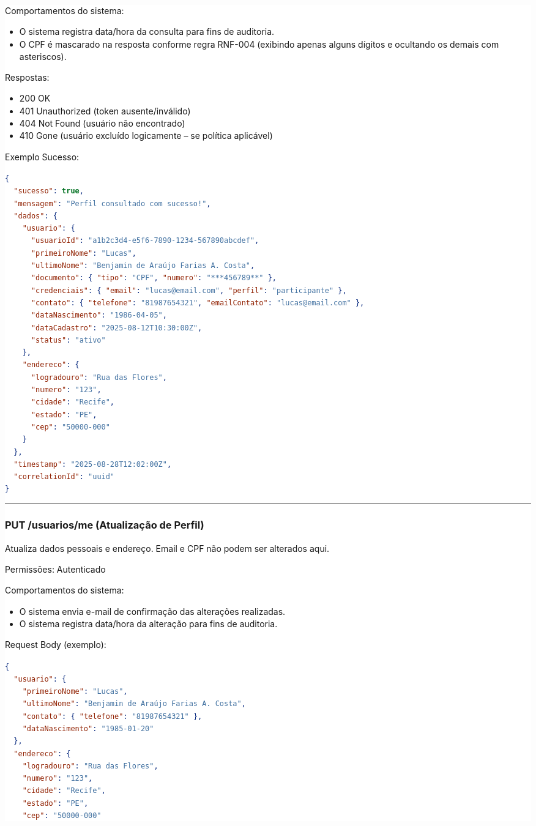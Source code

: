 Comportamentos do sistema:
- O sistema registra data/hora da consulta para fins de auditoria.
- O CPF é mascarado na resposta conforme regra RNF-004 (exibindo apenas alguns dígitos e ocultando os demais com asteriscos).

Respostas:
- 200 OK
- 401 Unauthorized (token ausente/inválido)
- 404 Not Found (usuário não encontrado)
- 410 Gone (usuário excluído logicamente – se política aplicável)

Exemplo Sucesso:
```json
{
  "sucesso": true,
  "mensagem": "Perfil consultado com sucesso!",
  "dados": {
    "usuario": {
      "usuarioId": "a1b2c3d4-e5f6-7890-1234-567890abcdef",
      "primeiroNome": "Lucas",
      "ultimoNome": "Benjamin de Araújo Farias A. Costa",
      "documento": { "tipo": "CPF", "numero": "***456789**" },
      "credenciais": { "email": "lucas@email.com", "perfil": "participante" },
      "contato": { "telefone": "81987654321", "emailContato": "lucas@email.com" },
      "dataNascimento": "1986-04-05",
      "dataCadastro": "2025-08-12T10:30:00Z",
      "status": "ativo"
    },
    "endereco": {
      "logradouro": "Rua das Flores",
      "numero": "123",
      "cidade": "Recife",
      "estado": "PE",
      "cep": "50000-000"
    }
  },
  "timestamp": "2025-08-28T12:02:00Z",
  "correlationId": "uuid"
}
```

---
### PUT /usuarios/me (Atualização de Perfil)
Atualiza dados pessoais e endereço. Email e CPF não podem ser alterados aqui.

Permissões: Autenticado

Comportamentos do sistema:
- O sistema envia e-mail de confirmação das alterações realizadas.
- O sistema registra data/hora da alteração para fins de auditoria.

Request Body (exemplo):
```json
{
  "usuario": {
    "primeiroNome": "Lucas",
    "ultimoNome": "Benjamin de Araújo Farias A. Costa",
    "contato": { "telefone": "81987654321" },
    "dataNascimento": "1985-01-20"
  },
  "endereco": {
    "logradouro": "Rua das Flores",
    "numero": "123",
    "cidade": "Recife",
    "estado": "PE",
    "cep": "50000-000"
```